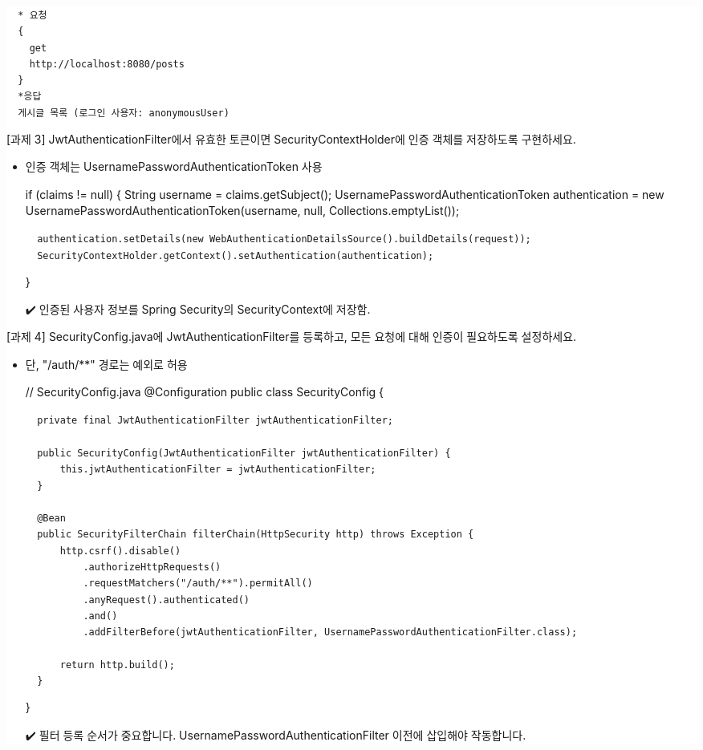 

      * 요청
      {
        get
        http://localhost:8080/posts
      }
      *응답
      게시글 목록 (로그인 사용자: anonymousUser)


[과제 3]
JwtAuthenticationFilter에서 유효한 토큰이면 SecurityContextHolder에 인증 객체를 저장하도록 구현하세요.
- 인증 객체는 UsernamePasswordAuthenticationToken 사용


    if (claims != null) {
        String username = claims.getSubject();
        UsernamePasswordAuthenticationToken authentication =
            new UsernamePasswordAuthenticationToken(username, null, Collections.emptyList());

        authentication.setDetails(new WebAuthenticationDetailsSource().buildDetails(request));
        SecurityContextHolder.getContext().setAuthentication(authentication);
    }

    ✔️ 인증된 사용자 정보를 Spring Security의 SecurityContext에 저장함.


[과제 4]
SecurityConfig.java에 JwtAuthenticationFilter를 등록하고,
모든 요청에 대해 인증이 필요하도록 설정하세요.
- 단, "/auth/**" 경로는 예외로 허용

    // SecurityConfig.java
    @Configuration
    public class SecurityConfig {

        private final JwtAuthenticationFilter jwtAuthenticationFilter;

        public SecurityConfig(JwtAuthenticationFilter jwtAuthenticationFilter) {
            this.jwtAuthenticationFilter = jwtAuthenticationFilter;
        }

        @Bean
        public SecurityFilterChain filterChain(HttpSecurity http) throws Exception {
            http.csrf().disable()
                .authorizeHttpRequests()
                .requestMatchers("/auth/**").permitAll()
                .anyRequest().authenticated()
                .and()
                .addFilterBefore(jwtAuthenticationFilter, UsernamePasswordAuthenticationFilter.class);

            return http.build();
        }
    }

    ✔️ 필터 등록 순서가 중요합니다. UsernamePasswordAuthenticationFilter 이전에 삽입해야 작동합니다.

